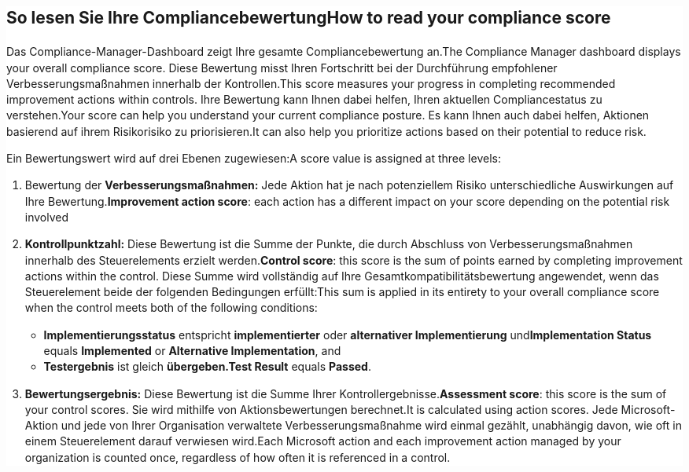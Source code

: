 ## <a name="how-to-read-your-compliance-score"></a><span data-ttu-id="39a67-110">So lesen Sie Ihre Compliancebewertung</span><span class="sxs-lookup"><span data-stu-id="39a67-110">How to read your compliance score</span></span>

<span data-ttu-id="39a67-111">Das Compliance-Manager-Dashboard zeigt Ihre gesamte Compliancebewertung an.</span><span class="sxs-lookup"><span data-stu-id="39a67-111">The Compliance Manager dashboard displays your overall compliance score.</span></span> <span data-ttu-id="39a67-112">Diese Bewertung misst Ihren Fortschritt bei der Durchführung empfohlener Verbesserungsmaßnahmen innerhalb der Kontrollen.</span><span class="sxs-lookup"><span data-stu-id="39a67-112">This score measures your progress in completing recommended improvement actions within controls.</span></span> <span data-ttu-id="39a67-113">Ihre Bewertung kann Ihnen dabei helfen, Ihren aktuellen Compliancestatus zu verstehen.</span><span class="sxs-lookup"><span data-stu-id="39a67-113">Your score can help you understand your current compliance posture.</span></span> <span data-ttu-id="39a67-114">Es kann Ihnen auch dabei helfen, Aktionen basierend auf ihrem Risikorisiko zu priorisieren.</span><span class="sxs-lookup"><span data-stu-id="39a67-114">It can also help you prioritize actions based on their potential to reduce risk.</span></span>

<span data-ttu-id="39a67-115">Ein Bewertungswert wird auf drei Ebenen zugewiesen:</span><span class="sxs-lookup"><span data-stu-id="39a67-115">A score value is assigned at three levels:</span></span>

1. <span data-ttu-id="39a67-116">Bewertung der **Verbesserungsmaßnahmen:** Jede Aktion hat je nach potenziellem Risiko unterschiedliche Auswirkungen auf Ihre Bewertung.</span><span class="sxs-lookup"><span data-stu-id="39a67-116">**Improvement action score**: each action has a different impact on your score depending on the potential risk involved</span></span>

2. <span data-ttu-id="39a67-117">**Kontrollpunktzahl:** Diese Bewertung ist die Summe der Punkte, die durch Abschluss von Verbesserungsmaßnahmen innerhalb des Steuerelements erzielt werden.</span><span class="sxs-lookup"><span data-stu-id="39a67-117">**Control score**: this score is the sum of points earned by completing improvement actions within the control.</span></span> <span data-ttu-id="39a67-118">Diese Summe wird vollständig auf Ihre Gesamtkompatibilitätsbewertung angewendet, wenn das Steuerelement beide der folgenden Bedingungen erfüllt:</span><span class="sxs-lookup"><span data-stu-id="39a67-118">This sum is applied in its entirety to your overall compliance score when the control meets both of the following conditions:</span></span>
    - <span data-ttu-id="39a67-119">**Implementierungsstatus** entspricht **implementierter** oder **alternativer Implementierung** und</span><span class="sxs-lookup"><span data-stu-id="39a67-119">**Implementation Status** equals **Implemented** or **Alternative Implementation**, and</span></span>
    - <span data-ttu-id="39a67-120">**Testergebnis** ist gleich **übergeben.**</span><span class="sxs-lookup"><span data-stu-id="39a67-120">**Test Result** equals **Passed**.</span></span>

3. <span data-ttu-id="39a67-121">**Bewertungsergebnis:** Diese Bewertung ist die Summe Ihrer Kontrollergebnisse.</span><span class="sxs-lookup"><span data-stu-id="39a67-121">**Assessment score**: this score is the sum of your control scores.</span></span> <span data-ttu-id="39a67-122">Sie wird mithilfe von Aktionsbewertungen berechnet.</span><span class="sxs-lookup"><span data-stu-id="39a67-122">It is calculated using action scores.</span></span> <span data-ttu-id="39a67-123">Jede Microsoft-Aktion und jede von Ihrer Organisation verwaltete Verbesserungsmaßnahme wird einmal gezählt, unabhängig davon, wie oft in einem Steuerelement darauf verwiesen wird.</span><span class="sxs-lookup"><span data-stu-id="39a67-123">Each Microsoft action and each improvement action managed by your organization is counted once, regardless of how often it is referenced in a control.</span></span>

